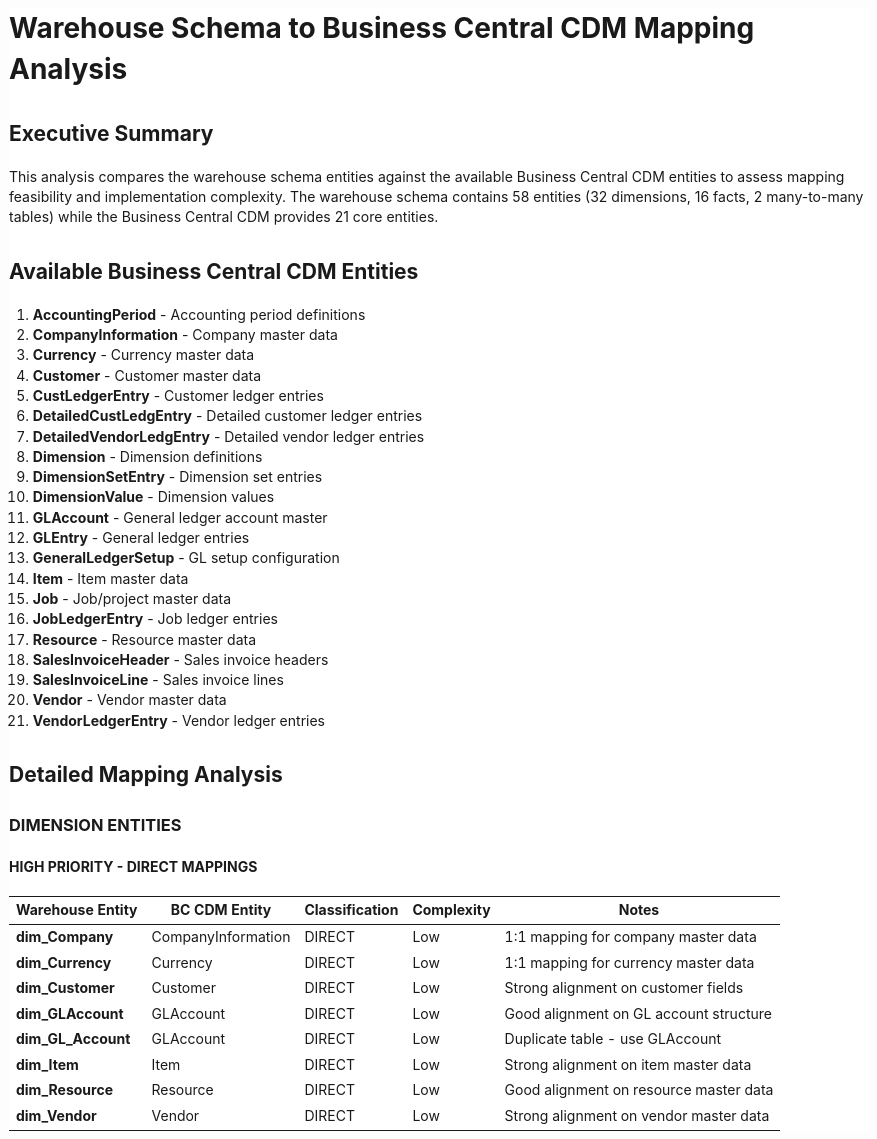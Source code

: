 # Warehouse Schema to Business Central CDM Mapping Analysis

## Executive Summary

This analysis compares the warehouse schema entities against the available Business Central CDM entities to assess mapping feasibility and implementation complexity. The warehouse schema contains 58 entities (32 dimensions, 16 facts, 2 many-to-many tables) while the Business Central CDM provides 21 core entities.

## Available Business Central CDM Entities

1. **AccountingPeriod** - Accounting period definitions
2. **CompanyInformation** - Company master data
3. **Currency** - Currency master data
4. **Customer** - Customer master data
5. **CustLedgerEntry** - Customer ledger entries
6. **DetailedCustLedgEntry** - Detailed customer ledger entries
7. **DetailedVendorLedgEntry** - Detailed vendor ledger entries
8. **Dimension** - Dimension definitions
9. **DimensionSetEntry** - Dimension set entries
10. **DimensionValue** - Dimension values
11. **GLAccount** - General ledger account master
12. **GLEntry** - General ledger entries
13. **GeneralLedgerSetup** - GL setup configuration
14. **Item** - Item master data
15. **Job** - Job/project master data
16. **JobLedgerEntry** - Job ledger entries
17. **Resource** - Resource master data
18. **SalesInvoiceHeader** - Sales invoice headers
19. **SalesInvoiceLine** - Sales invoice lines
20. **Vendor** - Vendor master data
21. **VendorLedgerEntry** - Vendor ledger entries

## Detailed Mapping Analysis

### DIMENSION ENTITIES

#### HIGH PRIORITY - DIRECT MAPPINGS

| Warehouse Entity | BC CDM Entity | Classification | Complexity | Notes |
|------------------|---------------|----------------|------------|-------|
| **dim_Company** | CompanyInformation | DIRECT | Low | 1:1 mapping for company master data |
| **dim_Currency** | Currency | DIRECT | Low | 1:1 mapping for currency master data |
| **dim_Customer** | Customer | DIRECT | Low | Strong alignment on customer fields |
| **dim_GLAccount** | GLAccount | DIRECT | Low | Good alignment on GL account structure |
| **dim_GL_Account** | GLAccount | DIRECT | Low | Duplicate table - use GLAccount |
| **dim_Item** | Item | DIRECT | Low | Strong alignment on item master data |
| **dim_Resource** | Resource | DIRECT | Low | Good alignment on resource master data |
| **dim_Vendor** | Vendor | DIRECT | Low | Strong alignment on vendor master data |
